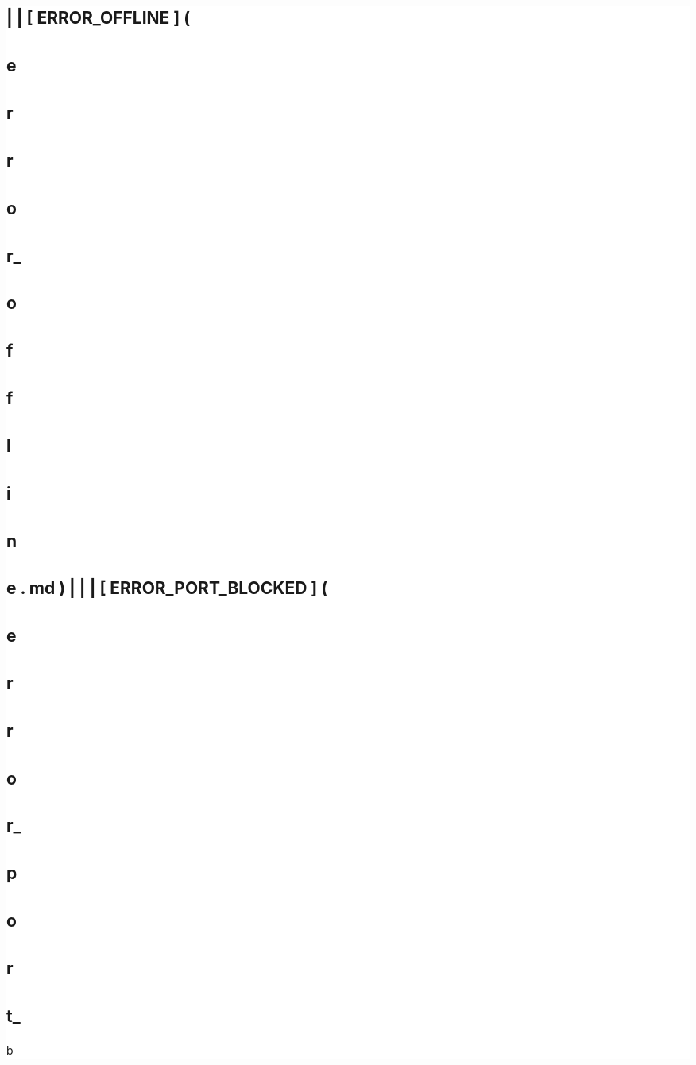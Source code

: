 |
|
[
ERROR_OFFLINE
]
(
-
e
-
r
-
r
-
o
-
r_
-
o
-
f
-
f
-
l
-
i
-
n
-
e
.
md
)
|
|
|
[
ERROR_PORT_BLOCKED
]
(
-
e
-
r
-
r
-
o
-
r_
-
p
-
o
-
r
-
t_
-
b